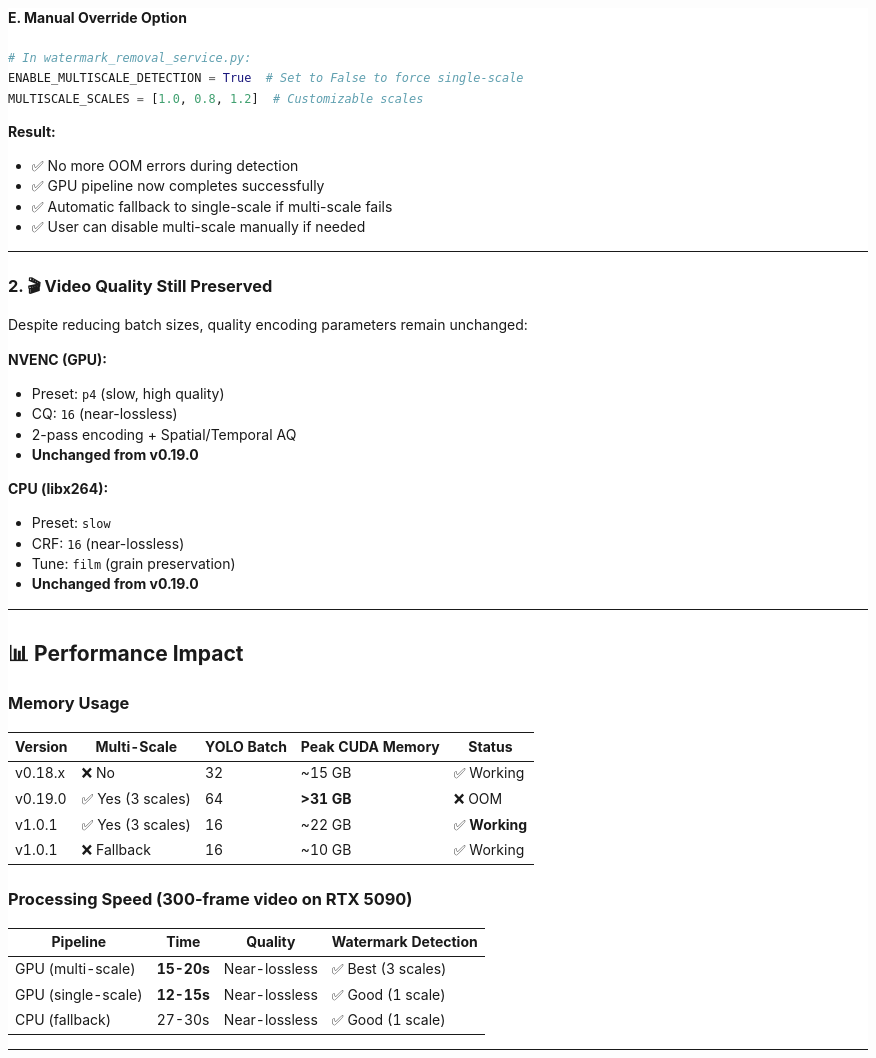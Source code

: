 #### E. Manual Override Option
```python
# In watermark_removal_service.py:
ENABLE_MULTISCALE_DETECTION = True  # Set to False to force single-scale
MULTISCALE_SCALES = [1.0, 0.8, 1.2]  # Customizable scales
```

**Result:** 
- ✅ No more OOM errors during detection
- ✅ GPU pipeline now completes successfully
- ✅ Automatic fallback to single-scale if multi-scale fails
- ✅ User can disable multi-scale manually if needed

---

### 2. 🎬 **Video Quality Still Preserved**

Despite reducing batch sizes, quality encoding parameters remain unchanged:

**NVENC (GPU):**
- Preset: `p4` (slow, high quality)
- CQ: `16` (near-lossless)
- 2-pass encoding + Spatial/Temporal AQ
- **Unchanged from v0.19.0**

**CPU (libx264):**
- Preset: `slow`
- CRF: `16` (near-lossless)
- Tune: `film` (grain preservation)
- **Unchanged from v0.19.0**

---

## 📊 Performance Impact

### Memory Usage
| Version | Multi-Scale | YOLO Batch | Peak CUDA Memory | Status |
|---------|-------------|------------|------------------|--------|
| v0.18.x | ❌ No | 32 | ~15 GB | ✅ Working |
| v0.19.0 | ✅ Yes (3 scales) | 64 | **>31 GB** | ❌ OOM |
| v1.0.1 | ✅ Yes (3 scales) | 16 | ~22 GB | ✅ **Working** |
| v1.0.1 | ❌ Fallback | 16 | ~10 GB | ✅ Working |

### Processing Speed (300-frame video on RTX 5090)
| Pipeline | Time | Quality | Watermark Detection |
|----------|------|---------|---------------------|
| GPU (multi-scale) | **15-20s** | Near-lossless | ✅ Best (3 scales) |
| GPU (single-scale) | **12-15s** | Near-lossless | ✅ Good (1 scale) |
| CPU (fallback) | 27-30s | Near-lossless | ✅ Good (1 scale) |

---